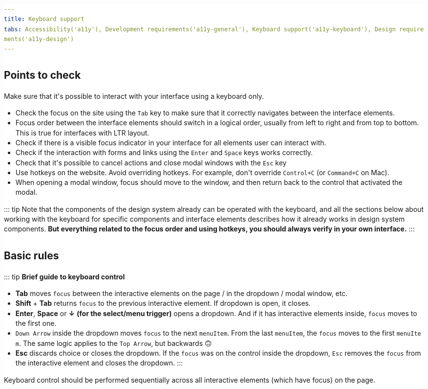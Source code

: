```yaml
---
title: Keyboard support
tabs: Accessibility('a11y'), Development requirements('a11y-general'), Keyboard support('a11y-keyboard'), Design requirements('a11y-design')
---
```


## Points to check

Make sure that it's possible to interact with your interface using a keyboard only.

- Check the focus on the site using the `Tab` key to make sure that it correctly navigates between the interface elements.
- Focus order between the interface elements should switch in a logical order, usually from left to right and from top to bottom. This is true for interfaces with LTR layout.
- Check if there is a visible focus indicator in your interface for all elements user can interact with.
- Check if the interaction with forms and links using the `Enter` and `Space` keys works correctly.
- Check that it's possible to cancel actions and close modal windows with the `Esc` key
- Use hotkeys on the website. Avoid overriding hotkeys. For example, don't override `Control+C` (or `Command+C` on Mac).
- When opening a modal window, focus should move to the window, and then return back to the control that activated the modal.

::: tip
Note that the components of the design system already can be operated with the keyboard, and all the sections below about working with the keyboard for specific components and interface elements describes how it already works in design system components. **But everything related to the focus order and using hotkeys, you should always verify in your own interface.**
:::

## Basic rules

::: tip
**Brief guide to keyboard control**

- **Tab** moves `focus` between the interactive elements on the page / in the dropdown / modal window, etc.
- **Shift** + **Tab** returns `focus` to the previous interactive element. If dropdown is open, it closes.
- **Enter**, **Space** or **↓** **(for the select/menu trigger)** opens a dropdown. And if it has interactive elements inside, `focus` moves to the first one.
- `Down Arrow` inside the dropdown moves `focus` to the next `menuItem`. From the last `menuItem`, the `focus` moves to the first `menuItem`. The same logic applies to the `Top Arrow`, but backwards 🙃
- **Esc** discards choice or closes the dropdown. If the `focus` was on the control inside the dropdown, `Esc` removes the `focus` from the interactive element and closes the dropdown.
:::

Keyboard control should be performed sequentially across all interactive elements (which have focus) on the page.
